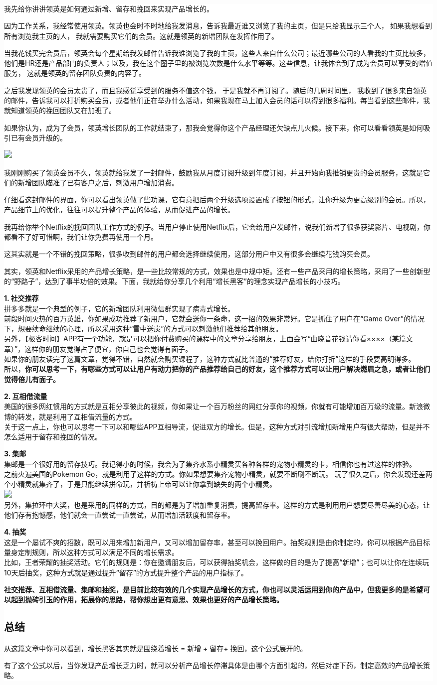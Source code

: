 我先给你讲讲领英是如何通过新增、留存和挽回来实现产品增长的。

因为工作关系，我经常使用领英。领英也会时不时地给我发消息，告诉我最近谁又浏览了我的主页，但是只给我显示三个人， 如果我想看到所有浏览我主页的人， 我就需要购买它们的会员。这就是领英的新增团队在发挥作用了。

当我花钱买完会员后，领英会每个星期给我发邮件告诉我谁浏览了我的主页，这些人来自什么公司；最近哪些公司的人看我的主页比较多，他们是HR还是产品部门的负责人；以及，我在这个圈子里的被浏览次数是什么水平等等。这些信息，让我体会到了成为会员可以享受的增值服务， 这就是领英的留存团队负责的内容了。

之后我发现领英的会员太贵了，而且我感觉享受到的服务不值这个钱， 于是我就不再订阅了。随后的几周时间里， 我收到了很多来自领英的邮件，告诉我可以打折购买会员，或者他们正在举办什么活动，如果我现在马上加入会员的话可以得到很多福利。每当看到这些邮件，我就知道领英的挽回团队又在加班了。

如果你认为，成为了会员，领英增长团队的工作就结束了，那我会觉得你这个产品经理还欠缺点儿火候。接下来，你可以看看领英是如何吸引已有会员升级的。

![](https://static001.geekbang.org/resource/image/9b/f1/9b7b388c4846da8ea362487c94be33f1.png?wh=1920%2A1140)

我刚刚购买了领英会员不久，领英就给我发了一封邮件，鼓励我从月度订阅升级到年度订阅，并且开始向我推销更贵的会员服务，这就是它们的新增团队瞄准了已有客户之后，刺激用户增加消费。

仔细看这封邮件的界面，你可以看出领英做了些功课，它有意把后两个升级选项设置成了按钮的形式，让你升级为更高级别的会员。所以，产品细节上的优化，往往可以提升整个产品的体验，从而促进产品的增长。

我再给你举个Netflix的挽回团队工作方式的例子。当用户停止使用Netflix后，它会给用户发邮件，说我们新增了很多获奖影片、电视剧，你都看不了好可惜啊，我们让你免费再使用一个月。

这其实就是一个不错的挽回策略，很多收到邮件的用户都会选择继续使用，这部分用户中又有很多会继续花钱购买会员。

其实，领英和Netflix采用的产品增长策略，是一些比较常规的方式，效果也是中规中矩。还有一些产品采用的增长策略，采用了一些创新型的“野路子”，达到了事半功倍的效果。下面，我就给你分享几个利用“增长黑客”的理念实现产品增长的小技巧。

**1. 社交推荐**  
拼多多就是一个典型的例子，它的新增团队利用微信群实现了病毒式增长。  
前段时间火热的百万英雄，你如果成功推荐了新用户，它就会送你一条命，这一招的效果非常好。它是抓住了用户在“Game Over”的情况下，想要续命继续的心理，所以采用这种“雪中送炭”的方式可以刺激他们推荐给其他朋友。  
另外，【极客时间】APP有一个功能，就是可以把你付费购买的课程中的文章分享给朋友，上面会写“曲晓音花钱请你看××××（某篇文章）”，这样你的朋友觉得占了便宜，你自己也会觉得有面子。  
如果你的朋友读完了这篇文章，觉得不错，自然就会购买课程了，这种方式就比普通的“推荐好友，给你打折”这样的手段要高明得多。  
所以，**你可以思考一下，有哪些方式可以让用户有动力把你的产品推荐给自己的好友，这个推荐方式可以让用户解决燃眉之急，或者让他们觉得倍儿有面子。**

**2. 互相借流量**  
美国的很多网红惯用的方式就是互相分享彼此的视频，你如果让一个百万粉丝的网红分享你的视频，你就有可能增加百万级的流量。新浪微博的转发，就是利用了互相借流量的方式。  
关于这一点上，你也可以思考一下可以和哪些APP互相导流，促进双方的增长。但是，这种方式对引流增加新增用户有很大帮助，但是并不怎么适用于留存和挽回的情况。

**3. 集邮**  
集邮是一个很好用的留存技巧。我记得小的时候，我会为了集齐水系小精灵买各种各样的宠物小精灵的卡，相信你也有过这样的体验。  
之前火遍美国的Pokemon Go，就是利用了这样的方式。你如果想要集齐宠物小精灵，就要不断刷不断玩。 玩了很久之后，你会发现还差两个小精灵就集齐了，于是只能继续拼命玩，并祈祷上帝可以让你拿到缺失的两个小精灵。  
![](https://static001.geekbang.org/resource/image/d8/76/d84462743d03a7b0624cc05d8b7d4476.png?wh=750%2A415)  
另外，集拉环中大奖，也是采用的同样的方式，目的都是为了增加重复消费，提高留存率。这样的方式是利用用户想要尽善尽美的心态，让他们存有抱憾感，他们就会一直尝试一直尝试，从而增加活跃度和留存率。

**4. 抽奖**  
这是一个屡试不爽的招数，既可以用来增加新用户，又可以增加留存率，甚至可以挽回用户。抽奖规则是由你制定的，你可以根据产品目标量身定制规则，所以这种方式可以满足不同的增长需求。  
比如，王者荣耀的抽奖活动。它们的规则是：你在邀请朋友后，可以获得抽奖机会，这样做的目的是为了提高“新增”；也可以让你在连续玩10天后抽奖，这种方式就是通过提升“留存”的方式提升整个产品的用户指标了。

**社交推荐、互相借流量、集邮和抽奖，是目前比较有效的几个实现产品增长的方式，你也可以灵活运用到你的产品中，但我更多的是希望可以起到抛砖引玉的作用，拓展你的思路，帮你想出更有意思、效果也更好的产品增长策略。**

## 总结

从这篇文章中你可以看到，增长黑客其实就是围绕着增长 = 新增 + 留存+ 挽回，这个公式展开的。

有了这个公式以后，当你发现产品增长乏力时，就可以分析产品增长停滞具体是由哪个方面引起的，然后对症下药，制定高效的产品增长策略。
